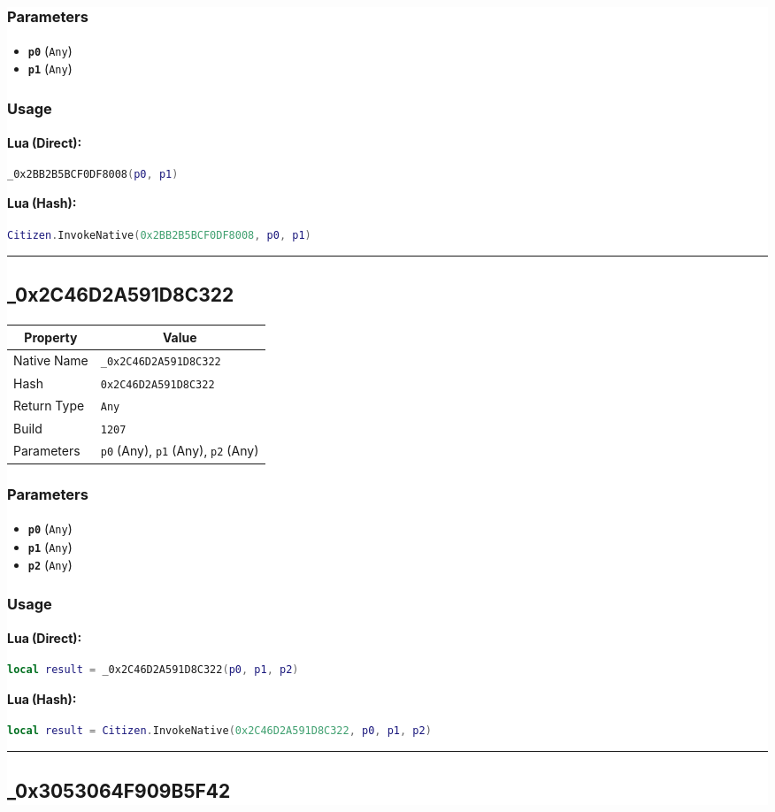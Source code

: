 ### Parameters

- **`p0`** (`Any`)
- **`p1`** (`Any`)

### Usage

**Lua (Direct):**
```lua
_0x2BB2B5BCF0DF8008(p0, p1)
```

**Lua (Hash):**
```lua
Citizen.InvokeNative(0x2BB2B5BCF0DF8008, p0, p1)
```


---

## _0x2C46D2A591D8C322

| Property | Value |
|----------|-------|
| Native Name | `_0x2C46D2A591D8C322` |
| Hash | `0x2C46D2A591D8C322` |
| Return Type | `Any` |
| Build | `1207` |
| Parameters | `p0` (Any), `p1` (Any), `p2` (Any) |

### Parameters

- **`p0`** (`Any`)
- **`p1`** (`Any`)
- **`p2`** (`Any`)

### Usage

**Lua (Direct):**
```lua
local result = _0x2C46D2A591D8C322(p0, p1, p2)
```

**Lua (Hash):**
```lua
local result = Citizen.InvokeNative(0x2C46D2A591D8C322, p0, p1, p2)
```


---

## _0x3053064F909B5F42
